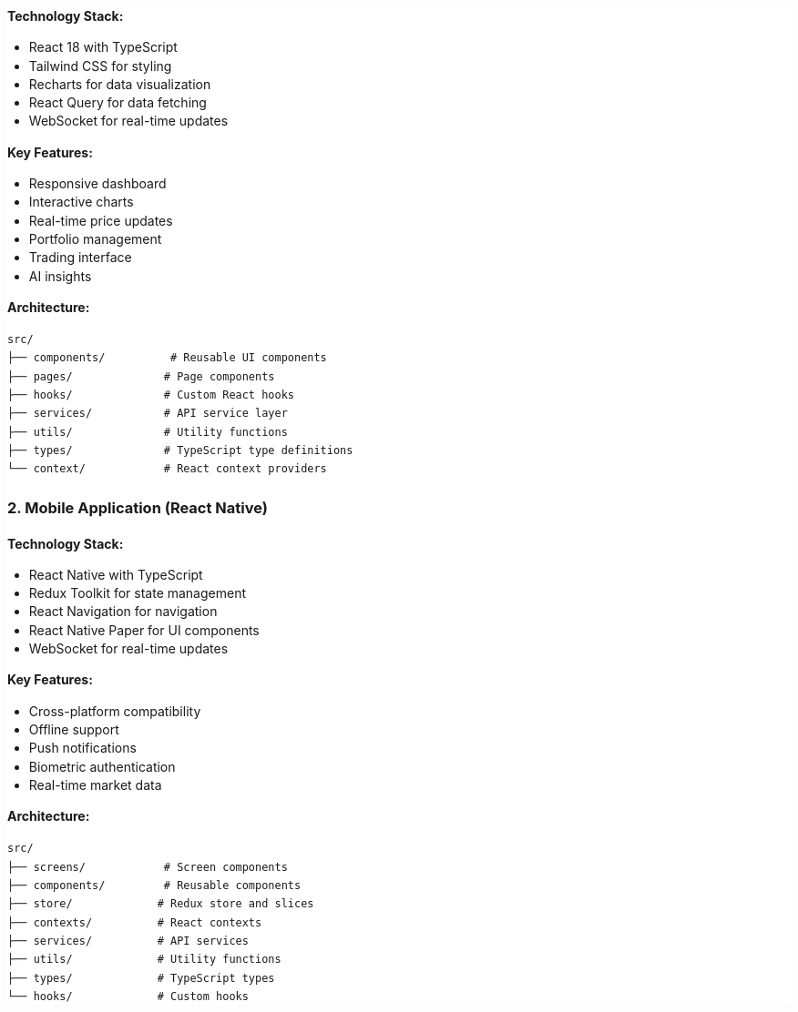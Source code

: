 **Technology Stack:**

- React 18 with TypeScript
- Tailwind CSS for styling
- Recharts for data visualization
- React Query for data fetching
- WebSocket for real-time updates

**Key Features:**

- Responsive dashboard
- Interactive charts
- Real-time price updates
- Portfolio management
- Trading interface
- AI insights

**Architecture:**

```
src/
├── components/          # Reusable UI components
├── pages/              # Page components
├── hooks/              # Custom React hooks
├── services/           # API service layer
├── utils/              # Utility functions
├── types/              # TypeScript type definitions
└── context/            # React context providers
```

### 2. Mobile Application (React Native)

**Technology Stack:**

- React Native with TypeScript
- Redux Toolkit for state management
- React Navigation for navigation
- React Native Paper for UI components
- WebSocket for real-time updates

**Key Features:**

- Cross-platform compatibility
- Offline support
- Push notifications
- Biometric authentication
- Real-time market data

**Architecture:**

```
src/
├── screens/            # Screen components
├── components/         # Reusable components
├── store/             # Redux store and slices
├── contexts/          # React contexts
├── services/          # API services
├── utils/             # Utility functions
├── types/             # TypeScript types
└── hooks/             # Custom hooks
```
